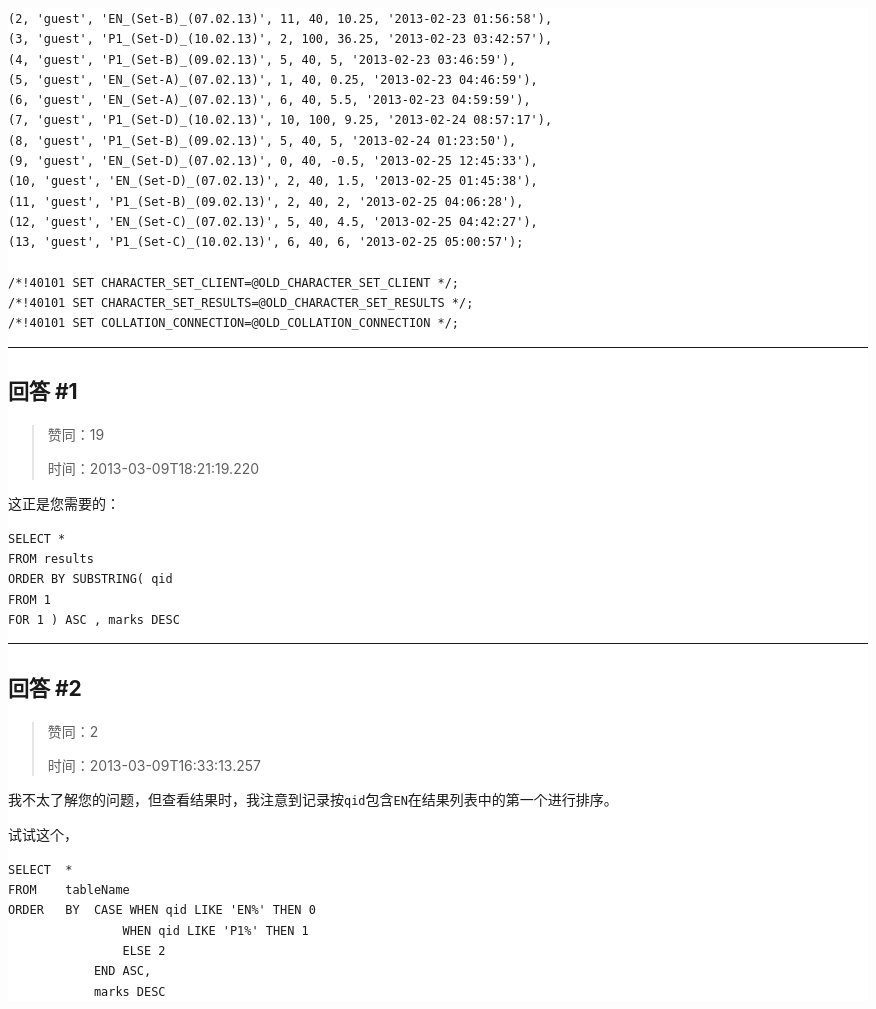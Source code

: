 ```
(2, 'guest', 'EN_(Set-B)_(07.02.13)', 11, 40, 10.25, '2013-02-23 01:56:58'),
(3, 'guest', 'P1_(Set-D)_(10.02.13)', 2, 100, 36.25, '2013-02-23 03:42:57'),
(4, 'guest', 'P1_(Set-B)_(09.02.13)', 5, 40, 5, '2013-02-23 03:46:59'),
(5, 'guest', 'EN_(Set-A)_(07.02.13)', 1, 40, 0.25, '2013-02-23 04:46:59'),
(6, 'guest', 'EN_(Set-A)_(07.02.13)', 6, 40, 5.5, '2013-02-23 04:59:59'),
(7, 'guest', 'P1_(Set-D)_(10.02.13)', 10, 100, 9.25, '2013-02-24 08:57:17'),
(8, 'guest', 'P1_(Set-B)_(09.02.13)', 5, 40, 5, '2013-02-24 01:23:50'),
(9, 'guest', 'EN_(Set-D)_(07.02.13)', 0, 40, -0.5, '2013-02-25 12:45:33'),
(10, 'guest', 'EN_(Set-D)_(07.02.13)', 2, 40, 1.5, '2013-02-25 01:45:38'),
(11, 'guest', 'P1_(Set-B)_(09.02.13)', 2, 40, 2, '2013-02-25 04:06:28'),
(12, 'guest', 'EN_(Set-C)_(07.02.13)', 5, 40, 4.5, '2013-02-25 04:42:27'),
(13, 'guest', 'P1_(Set-C)_(10.02.13)', 6, 40, 6, '2013-02-25 05:00:57');

/*!40101 SET CHARACTER_SET_CLIENT=@OLD_CHARACTER_SET_CLIENT */;
/*!40101 SET CHARACTER_SET_RESULTS=@OLD_CHARACTER_SET_RESULTS */;
/*!40101 SET COLLATION_CONNECTION=@OLD_COLLATION_CONNECTION */; 
```

* * *

## 回答 #1

> 赞同：19
> 
> 时间：2013-03-09T18:21:19.220

这正是您需要的：

```
SELECT * 
FROM results
ORDER BY SUBSTRING( qid
FROM 1 
FOR 1 ) ASC , marks DESC 
```

* * *

## 回答 #2

> 赞同：2
> 
> 时间：2013-03-09T16:33:13.257

我不太了解您的问题，但查看结果时，我注意到记录按`qid`包含`EN`在结果列表中的第一个进行排序。

试试这个，

```
SELECT  *
FROM    tableName
ORDER   BY  CASE WHEN qid LIKE 'EN%' THEN 0 
                WHEN qid LIKE 'P1%' THEN 1
                ELSE 2
            END ASC,
            marks DESC 
```
